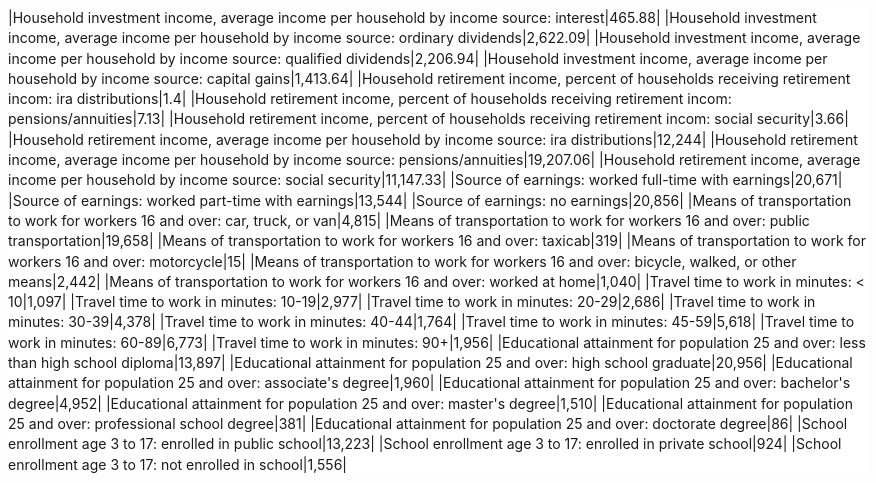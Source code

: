 |Household investment income, average income per household by income source: interest|465.88|
|Household investment income, average income per household by income source: ordinary dividends|2,622.09|
|Household investment income, average income per household by income source: qualified dividends|2,206.94|
|Household investment income, average income per household by income source: capital gains|1,413.64|
|Household retirement income, percent of households receiving retirement incom: ira distributions|1.4|
|Household retirement income, percent of households receiving retirement incom: pensions/annuities|7.13|
|Household retirement income, percent of households receiving retirement incom: social security|3.66|
|Household retirement income, average income per household by income source: ira distributions|12,244|
|Household retirement income, average income per household by income source: pensions/annuities|19,207.06|
|Household retirement income, average income per household by income source: social security|11,147.33|
|Source of earnings: worked full-time with earnings|20,671|
|Source of earnings: worked part-time with earnings|13,544|
|Source of earnings: no earnings|20,856|
|Means of transportation to work for workers 16 and over: car, truck, or van|4,815|
|Means of transportation to work for workers 16 and over: public transportation|19,658|
|Means of transportation to work for workers 16 and over: taxicab|319|
|Means of transportation to work for workers 16 and over: motorcycle|15|
|Means of transportation to work for workers 16 and over: bicycle, walked, or other means|2,442|
|Means of transportation to work for workers 16 and over: worked at home|1,040|
|Travel time to work in minutes: < 10|1,097|
|Travel time to work in minutes: 10-19|2,977|
|Travel time to work in minutes: 20-29|2,686|
|Travel time to work in minutes: 30-39|4,378|
|Travel time to work in minutes: 40-44|1,764|
|Travel time to work in minutes: 45-59|5,618|
|Travel time to work in minutes: 60-89|6,773|
|Travel time to work in minutes: 90+|1,956|
|Educational attainment for population 25 and over: less than high school diploma|13,897|
|Educational attainment for population 25 and over: high school graduate|20,956|
|Educational attainment for population 25 and over: associate's degree|1,960|
|Educational attainment for population 25 and over: bachelor's degree|4,952|
|Educational attainment for population 25 and over: master's degree|1,510|
|Educational attainment for population 25 and over: professional school degree|381|
|Educational attainment for population 25 and over: doctorate degree|86|
|School enrollment age 3 to 17: enrolled in public school|13,223|
|School enrollment age 3 to 17: enrolled in private school|924|
|School enrollment age 3 to 17: not enrolled in school|1,556|
